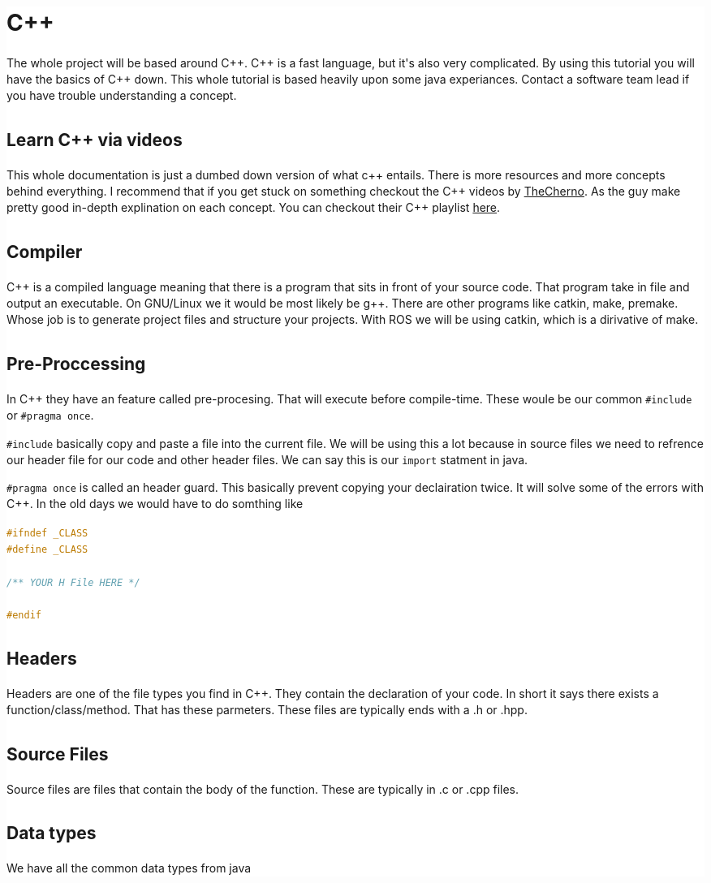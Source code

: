 # C++
The whole project will be based around C++. C++ is a fast language, but it's also very complicated. By using this tutorial you will have the basics of C++ down. This whole tutorial is based heavily upon some java experiances. Contact a software team lead if you have trouble understanding a concept.

## Learn C++ via videos
This whole documentation is just a dumbed down version of what c++ entails. There is more resources and more concepts behind everything. I recommend that if you get stuck on something checkout the C++ videos by [TheCherno](youtube.com/TheChernoProject). As the guy make pretty good in-depth explination on each concept. You can checkout their C++ playlist [here](https://www.youtube.com/playlist?list=PLlrATfBNZ98dudnM48yfGUldqGD0S4FFb).

## Compiler
C++ is a compiled language meaning that there is a program that sits in front of your source code. That program take in file and output an executable. On GNU/Linux we it would be most likely be g++. There are other programs like catkin, make, premake. Whose job is to generate project files and structure your projects. With ROS we will be using catkin, which is a dirivative of make.

## Pre-Proccessing
In C++ they have an feature called pre-procesing. That will execute before compile-time. These woule be our common `#include` or `#pragma once`.

`#include` basically copy and paste a file into the current file. We will be using this a lot because in source files we need to refrence our header file for our code and other header files. We can say this is our `import` statment in java. 

`#pragma once` is called an header guard. This basically prevent copying your declairation twice. It will solve some of the errors with C++. In the old days we would have to do somthing like 

```c++
#ifndef _CLASS
#define _CLASS

/** YOUR H File HERE */

#endif
```

## Headers
Headers are one of the file types you find in C++. They contain the declaration of your code. In short it says there exists a function/class/method. That has these parmeters. These files are typically ends with a .h or .hpp.

## Source Files
Source files are files that contain the body of the function. These are typically in .c or .cpp files.

## Data types
We have all the common data types from java
